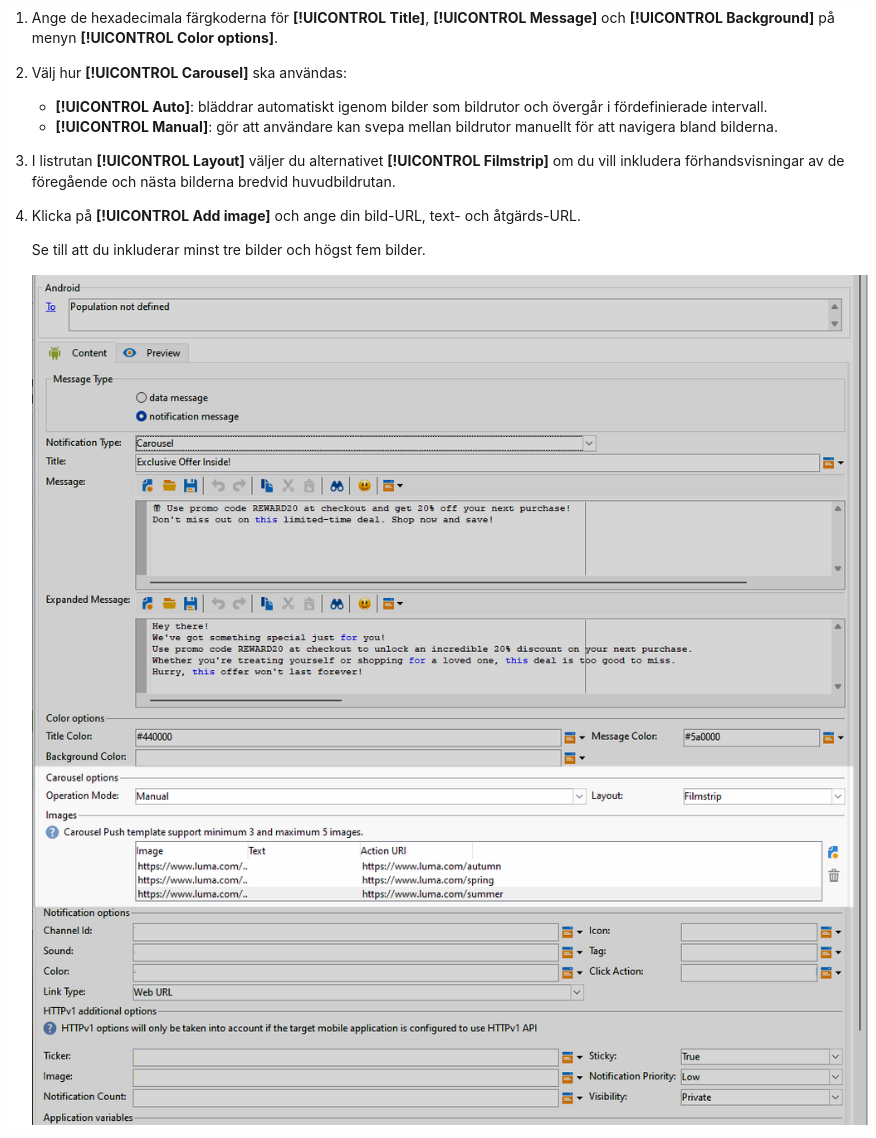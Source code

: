 1. Ange de hexadecimala färgkoderna för **[!UICONTROL Title]**, **[!UICONTROL Message]** och **[!UICONTROL Background]** på menyn **[!UICONTROL Color options]**.

1. Välj hur **[!UICONTROL Carousel]** ska användas:

   * **[!UICONTROL Auto]**: bläddrar automatiskt igenom bilder som bildrutor och övergår i fördefinierade intervall.
   * **[!UICONTROL Manual]**: gör att användare kan svepa mellan bildrutor manuellt för att navigera bland bilderna.

1. I listrutan **[!UICONTROL Layout]** väljer du alternativet **[!UICONTROL Filmstrip]** om du vill inkludera förhandsvisningar av de föregående och nästa bilderna bredvid huvudbildrutan.

1. Klicka på **[!UICONTROL Add image]** och ange din bild-URL, text- och åtgärds-URL.

   Se till att du inkluderar minst tre bilder och högst fem bilder.

   ![](assets/rich_push_carousel_2.png)
